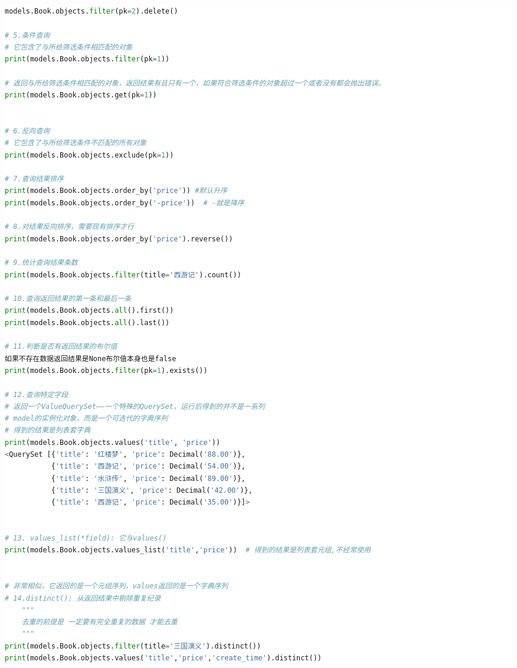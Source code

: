 ```python
models.Book.objects.filter(pk=2).delete()

# 5.条件查询
# 它包含了与所给筛选条件相匹配的对象
print(models.Book.objects.filter(pk=1))

# 返回与所给筛选条件相匹配的对象，返回结果有且只有一个，如果符合筛选条件的对象超过一个或者没有都会抛出错误。
print(models.Book.objects.get(pk=1))


# 6.反向查询
# 它包含了与所给筛选条件不匹配的所有对象
print(models.Book.objects.exclude(pk=1))

# 7.查询结果排序
print(models.Book.objects.order_by('price')) #默认升序
print(models.Book.objects.order_by('-price'))  # -就是降序

# 8.对结果反向排序，需要现有排序才行
print(models.Book.objects.order_by('price').reverse())

# 9.统计查询结果条数
print(models.Book.objects.filter(title='西游记').count())

# 10.查询返回结果的第一条和最后一条
print(models.Book.objects.all().first())
print(models.Book.objects.all().last())

# 11.判断是否有返回结果的布尔值
如果不存在数据返回结果是None布尔值本身也是false
print(models.Book.objects.filter(pk=1).exists())

# 12.查询特定字段
# 返回一个ValueQuerySet——一个特殊的QuerySet，运行后得到的并不是一系列
# model的实例化对象，而是一个可迭代的字典序列
# 得到的结果是列表套字典
print(models.Book.objects.values('title', 'price'))
<QuerySet [{'title': '红楼梦', 'price': Decimal('88.00')}, 
           {'title': '西游记', 'price': Decimal('54.00')}, 
           {'title': '水浒传', 'price': Decimal('89.00')}, 
           {'title': '三国演义', 'price': Decimal('42.00')}, 
           {'title': '西游记', 'price': Decimal('35.00')}]>


# 13. values_list(*field): 它与values()
print(models.Book.objects.values_list('title','price'))  # 得到的结果是列表套元组,不经常使用


# 非常相似，它返回的是一个元组序列，values返回的是一个字典序列
# 14.distinct(): 从返回结果中剔除重复纪录
    """
    去重的前提是 一定要有完全重复的数据 才能去重
    """
print(models.Book.objects.filter(title='三国演义').distinct())
print(models.Book.objects.values('title','price','create_time').distinct())
```
